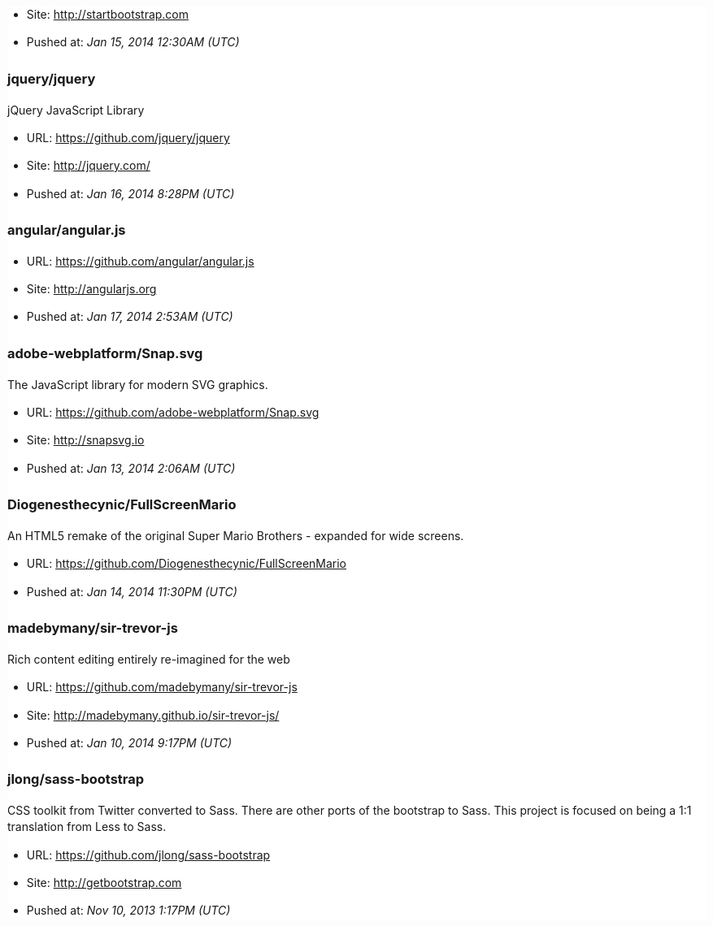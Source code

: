 - Site: <http://startbootstrap.com>

- Pushed at: _Jan 15, 2014 12:30AM (UTC)_

### jquery/jquery

jQuery JavaScript Library

- URL: <https://github.com/jquery/jquery>

- Site: <http://jquery.com/>

- Pushed at: _Jan 16, 2014 8:28PM (UTC)_

### angular/angular.js

- URL: <https://github.com/angular/angular.js>

- Site: <http://angularjs.org>

- Pushed at: _Jan 17, 2014 2:53AM (UTC)_

### adobe-webplatform/Snap.svg

The JavaScript library for modern SVG graphics.

- URL: <https://github.com/adobe-webplatform/Snap.svg>

- Site: <http://snapsvg.io>

- Pushed at: _Jan 13, 2014 2:06AM (UTC)_

### Diogenesthecynic/FullScreenMario

An HTML5 remake of the original Super Mario Brothers - expanded for wide screens.

- URL: <https://github.com/Diogenesthecynic/FullScreenMario>

- Pushed at: _Jan 14, 2014 11:30PM (UTC)_

### madebymany/sir-trevor-js

Rich content editing entirely re-imagined for the web

- URL: <https://github.com/madebymany/sir-trevor-js>

- Site: <http://madebymany.github.io/sir-trevor-js/>

- Pushed at: _Jan 10, 2014 9:17PM (UTC)_

### jlong/sass-bootstrap

CSS toolkit from Twitter converted to Sass. There are other ports of the bootstrap to Sass. This project is focused on being a 1:1 translation from Less to Sass.

- URL: <https://github.com/jlong/sass-bootstrap>

- Site: <http://getbootstrap.com>

- Pushed at: _Nov 10, 2013 1:17PM (UTC)_
